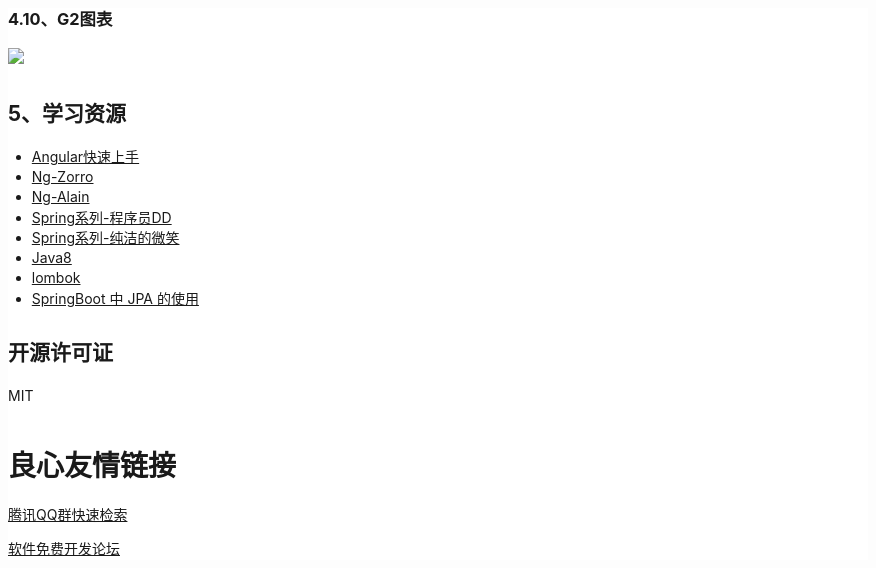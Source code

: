 ### 4.10、G2图表
![](https://gitee.com/kuzank/Resource/raw/master/Snails/picture/k_g2Custom.jpg)


## 5、学习资源

- [Angular快速上手](http://u.720life.cn/g/8fd75c07dc4cbb8ed759f099d2fc1cb1038975cd0ffe4d0438674a605a2cefd89cd80d7f0fe6b0c457567c77f597a4d2) 
- [Ng-Zorro](http://u.720life.cn/g/8924562f6e22955b64d005dfba7246deb96eddf82b770577e49d5f3fdc610fee1613b4af3c6d2079d5eb38bb12a3cc8f) 
- [Ng-Alain](http://u.720life.cn/g/0b1496ac89232028b6a7a545d7074fc2474a862c01fbda319c5090f80e7f5bc6) 
- [Spring系列-程序员DD](http://u.720life.cn/g/43cbeb0b30a8046cf65fde9a4dd1cf2e362d2970b1cbb0718e7a080e081d2de5) 
- [Spring系列-纯洁的微笑](http://u.720life.cn/g/a7aa90cf5fe79726b10a2a75b316765703c7dcb58f135471010b7a077e999b3059fa78805c53afcf8a354628c6041f5f) 
- [Java8](http://u.720life.cn/g/85a9f52868358c3208a4b5fd9062e993cf51ed4e030337272b88113597fbb3d1) 
- [lombok](http://u.720life.cn/g/8a0e6e781ca1335d5641e0f9d5e96ab910cc07fec2381979ee0eccaedb31c24e60bef370e29737e0298e092aaf954066) 
- [SpringBoot 中 JPA 的使用](http://u.720life.cn/g/8a0e6e781ca1335d5641e0f9d5e96ab914e5bbae167cd5fd72c38691f6d3d6b61ca31c7daccd60736ff69f1b43a666e9) 


## 开源许可证
MIT



 # 良心友情链接

[腾讯QQ群快速检索](http://u.720life.cn/s/8cf73f7c)

[软件免费开发论坛](http://u.720life.cn/s/bbb01dc0)